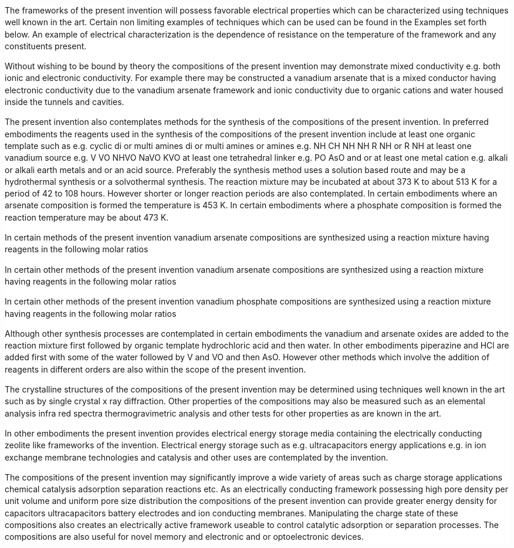 The frameworks of the present invention will possess favorable electrical properties which can be characterized using techniques well known in the art. Certain non limiting examples of techniques which can be used can be found in the Examples set forth below. An example of electrical characterization is the dependence of resistance on the temperature of the framework and any constituents present.

Without wishing to be bound by theory the compositions of the present invention may demonstrate mixed conductivity e.g. both ionic and electronic conductivity. For example there may be constructed a vanadium arsenate that is a mixed conductor having electronic conductivity due to the vanadium arsenate framework and ionic conductivity due to organic cations and water housed inside the tunnels and cavities.

The present invention also contemplates methods for the synthesis of the compositions of the present invention. In preferred embodiments the reagents used in the synthesis of the compositions of the present invention include at least one organic template such as e.g. cyclic di or multi amines di or multi amines or amines e.g. NH CH NH NH R NH or R NH at least one vanadium source e.g. V VO NHVO NaVO KVO at least one tetrahedral linker e.g. PO AsO and or at least one metal cation e.g. alkali or alkali earth metals and or an acid source. Preferably the synthesis method uses a solution based route and may be a hydrothermal synthesis or a solvothermal synthesis. The reaction mixture may be incubated at about 373 K to about 513 K for a period of 42 to 108 hours. However shorter or longer reaction periods are also contemplated. In certain embodiments where an arsenate composition is formed the temperature is 453 K. In certain embodiments where a phosphate composition is formed the reaction temperature may be about 473 K.

In certain methods of the present invention vanadium arsenate compositions are synthesized using a reaction mixture having reagents in the following molar ratios 

In certain other methods of the present invention vanadium arsenate compositions are synthesized using a reaction mixture having reagents in the following molar ratios 

In certain other methods of the present invention vanadium phosphate compositions are synthesized using a reaction mixture having reagents in the following molar ratios 

Although other synthesis processes are contemplated in certain embodiments the vanadium and arsenate oxides are added to the reaction mixture first followed by organic template hydrochloric acid and then water. In other embodiments piperazine and HCl are added first with some of the water followed by V and VO and then AsO. However other methods which involve the addition of reagents in different orders are also within the scope of the present invention.

The crystalline structures of the compositions of the present invention may be determined using techniques well known in the art such as by single crystal x ray diffraction. Other properties of the compositions may also be measured such as an elemental analysis infra red spectra thermogravimetric analysis and other tests for other properties as are known in the art.

In other embodiments the present invention provides electrical energy storage media containing the electrically conducting zeolite like frameworks of the invention. Electrical energy storage such as e.g. ultracapacitors energy applications e.g. in ion exchange membrane technologies and catalysis and other uses are contemplated by the invention.

The compositions of the present invention may significantly improve a wide variety of areas such as charge storage applications chemical catalysis adsorption separation reactions etc. As an electrically conducting framework possessing high pore density per unit volume and uniform pore size distribution the compositions of the present invention can provide greater energy density for capacitors ultracapacitors battery electrodes and ion conducting membranes. Manipulating the charge state of these compositions also creates an electrically active framework useable to control catalytic adsorption or separation processes. The compositions are also useful for novel memory and electronic and or optoelectronic devices.
